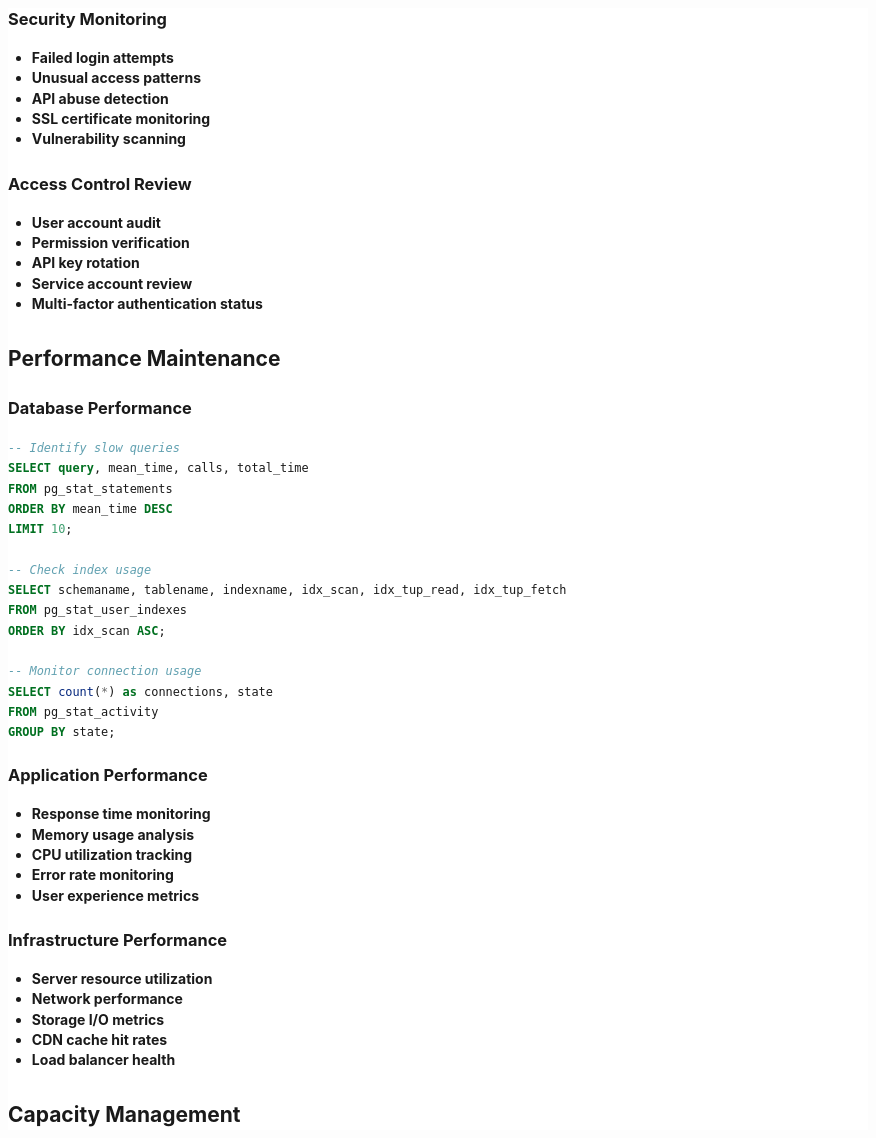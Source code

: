 ### Security Monitoring
- **Failed login attempts**
- **Unusual access patterns**
- **API abuse detection**
- **SSL certificate monitoring**
- **Vulnerability scanning**

### Access Control Review
- **User account audit**
- **Permission verification**
- **API key rotation**
- **Service account review**
- **Multi-factor authentication status**

## Performance Maintenance

### Database Performance
```sql
-- Identify slow queries
SELECT query, mean_time, calls, total_time
FROM pg_stat_statements
ORDER BY mean_time DESC
LIMIT 10;

-- Check index usage
SELECT schemaname, tablename, indexname, idx_scan, idx_tup_read, idx_tup_fetch
FROM pg_stat_user_indexes
ORDER BY idx_scan ASC;

-- Monitor connection usage
SELECT count(*) as connections, state
FROM pg_stat_activity
GROUP BY state;
```

### Application Performance
- **Response time monitoring**
- **Memory usage analysis**
- **CPU utilization tracking**
- **Error rate monitoring**
- **User experience metrics**

### Infrastructure Performance
- **Server resource utilization**
- **Network performance**
- **Storage I/O metrics**
- **CDN cache hit rates**
- **Load balancer health**

## Capacity Management
